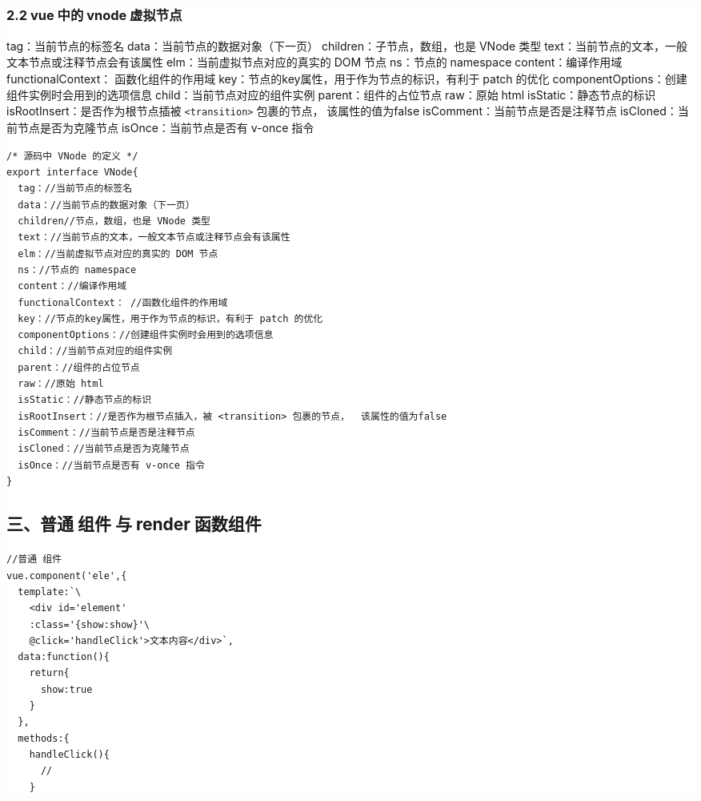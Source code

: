 ### 2.2 vue 中的 vnode 虚拟节点

tag：当前节点的标签名
data：当前节点的数据对象（下⼀页）
children：⼦节点，数组，也是 VNode 类型
text：当前节点的⽂本，⼀般⽂本节点或注释节点会有该属性
elm：当前虚拟节点对应的真实的 DOM 节点
ns：节点的 namespace
content：编译作⽤域
functionalContext： 函数化组件的作⽤域
key：节点的key属性，⽤于作为节点的标识，有利于 patch 的优化
componentOptions：创建组件实例时会⽤到的选项信息
child：当前节点对应的组件实例
parent：组件的占位节点
raw：原始 html
isStatic：静态节点的标识
isRootInsert：是否作为根节点插被 `<transition>` 包裹的节点，
该属性的值为false
isComment：当前节点是否是注释节点
isCloned：当前节点是否为克隆节点
isOnce：当前节点是否有 v-once 指令

```JS
/* 源码中 VNode 的定义 */
export interface VNode{
  tag：//当前节点的标签名
  data：//当前节点的数据对象（下一页）
  children//节点，数组，也是 VNode 类型
  text：//当前节点的文本，一般文本节点或注释节点会有该属性
  elm：//当前虚拟节点对应的真实的 DOM 节点
  ns：//节点的 namespace
  content：//编译作用域
  functionalContext： //函数化组件的作⽤域
  key：//节点的key属性，用于作为节点的标识，有利于 patch 的优化
  componentOptions：//创建组件实例时会用到的选项信息
  child：//当前节点对应的组件实例
  parent：//组件的占位节点
  raw：//原始 html
  isStatic：//静态节点的标识
  isRootInsert：//是否作为根节点插入，被 <transition> 包裹的节点，  该属性的值为false
  isComment：//当前节点是否是注释节点
  isCloned：//当前节点是否为克隆节点
  isOnce：//当前节点是否有 v-once 指令
}
```

## 三、普通 组件 与 render 函数组件

```JS
//普通 组件
vue.component('ele',{
  template:`\
    <div id='element'
    :class='{show:show}'\
    @click='handleClick'>文本内容</div>`,
  data:function(){
    return{
      show:true
    }
  },
  methods:{
    handleClick(){
      //
    }
```